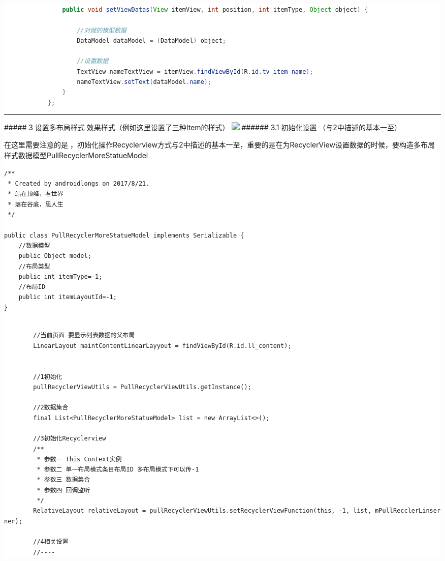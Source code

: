 ```java
                public void setViewDatas(View itemView, int position, int itemType, Object object) {

                    //对就的模型数据
                    DataModel dataModel = (DataModel) object;

                    //设置数据
                    TextView nameTextView = itemView.findViewById(R.id.tv_item_name);
                    nameTextView.setText(dataModel.name);
                }
            };
```


<hr/>
##### 3 设置多布局样式 
效果样式（例如这里设置了三种Item的样式）
<img src="http://orqv8r94o.bkt.clouddn.com/android_pull_recycler_5.gif"/>
###### 3.1 初始化设置 （与2中描述的基本一至）

在这里需要注意的是 ，初始化操作Recyclerview方式与2中描述的基本一至，重要的是在为RecyclerView设置数据的时候，要构造多布局样式数据模型PullRecyclerMoreStatueModel

```
/**
 * Created by androidlongs on 2017/8/21.
 * 站在顶峰，看世界
 * 落在谷底，思人生
 */

public class PullRecyclerMoreStatueModel implements Serializable {
    //数据模型 
    public Object model;
    //布局类型
    public int itemType=-1;
    //布局ID
    public int itemLayoutId=-1;
}

```

```

        //当前页面 要显示列表数据的父布局
        LinearLayout maintContentLinearLayyout = findViewById(R.id.ll_content);


        //1初始化
        pullRecyclerViewUtils = PullRecyclerViewUtils.getInstance();

        //2数据集合
        final List<PullRecyclerMoreStatueModel> list = new ArrayList<>();

        //3初始化Recyclerview
        /**
         * 参数一 this Context实例
         * 参数二 单一布局模式条目布局ID 多布局模式下可以传-1
         * 参数三 数据集合
         * 参数四 回调监听
         */
        RelativeLayout relativeLayout = pullRecyclerViewUtils.setRecyclerViewFunction(this, -1, list, mPullRecclerLinserner);

        //4相关设置
        //----
```